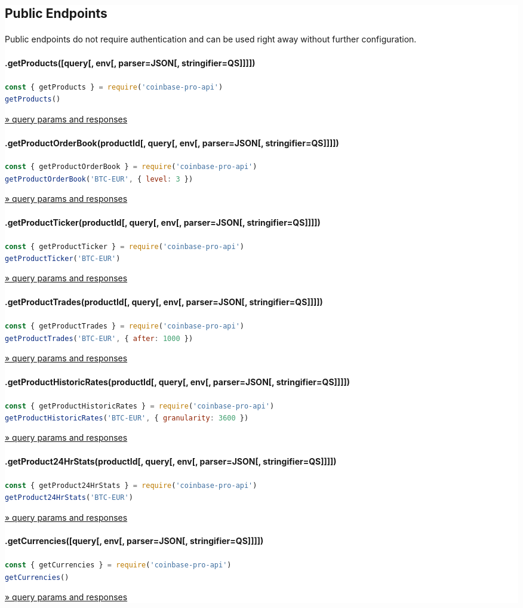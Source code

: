 ## Public Endpoints
Public endpoints do not require authentication and can be used right away without further configuration.

#### .getProducts([query[, env[, parser=JSON[, stringifier=QS]]]])
```js
const { getProducts } = require('coinbase-pro-api')
getProducts()
```
[» query params and responses](https://docs.pro.coinbase.com/#get-products)

#### .getProductOrderBook(productId[, query[, env[, parser=JSON[, stringifier=QS]]]])
```js
const { getProductOrderBook } = require('coinbase-pro-api')
getProductOrderBook('BTC-EUR', { level: 3 })
```
[» query params and responses](https://docs.pro.coinbase.com/#get-product-order-book)

#### .getProductTicker(productId[, query[, env[, parser=JSON[, stringifier=QS]]]])
```js
const { getProductTicker } = require('coinbase-pro-api')
getProductTicker('BTC-EUR')
```
[» query params and responses](https://docs.pro.coinbase.com/#get-product-ticker)

#### .getProductTrades(productId[, query[, env[, parser=JSON[, stringifier=QS]]]])
```js
const { getProductTrades } = require('coinbase-pro-api')
getProductTrades('BTC-EUR', { after: 1000 })
```
[» query params and responses](https://docs.pro.coinbase.com/#get-trades)

#### .getProductHistoricRates(productId[, query[, env[, parser=JSON[, stringifier=QS]]]])
```js
const { getProductHistoricRates } = require('coinbase-pro-api')
getProductHistoricRates('BTC-EUR', { granularity: 3600 })
```
[» query params and responses](https://docs.pro.coinbase.com/#get-historic-rates)

#### .getProduct24HrStats(productId[, query[, env[, parser=JSON[, stringifier=QS]]]])
```js
const { getProduct24HrStats } = require('coinbase-pro-api')
getProduct24HrStats('BTC-EUR')
```
[» query params and responses](https://docs.pro.coinbase.com/#get-24hr-stats)

#### .getCurrencies([query[, env[, parser=JSON[, stringifier=QS]]]])
```js
const { getCurrencies } = require('coinbase-pro-api')
getCurrencies()
```
[» query params and responses](https://docs.pro.coinbase.com/#get-currencies)
